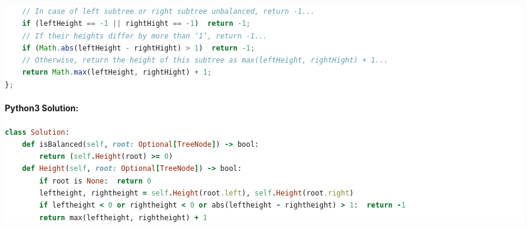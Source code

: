 ```javascript
    // In case of left subtree or right subtree unbalanced, return -1...
	if (leftHeight == -1 || rightHight == -1)  return -1;
    // If their heights differ by more than ‘1’, return -1...
    if (Math.abs(leftHeight - rightHight) > 1)  return -1;
    // Otherwise, return the height of this subtree as max(leftHeight, rightHight) + 1...
	return Math.max(leftHeight, rightHight) + 1;
};
```

#### **Python3 Solution:**

```ruby
class Solution:
    def isBalanced(self, root: Optional[TreeNode]) -> bool:
        return (self.Height(root) >= 0)
    def Height(self, root: Optional[TreeNode]) -> bool:
        if root is None:  return 0
        leftheight, rightheight = self.Height(root.left), self.Height(root.right)
        if leftheight < 0 or rightheight < 0 or abs(leftheight - rightheight) > 1:  return -1
        return max(leftheight, rightheight) + 1
```


